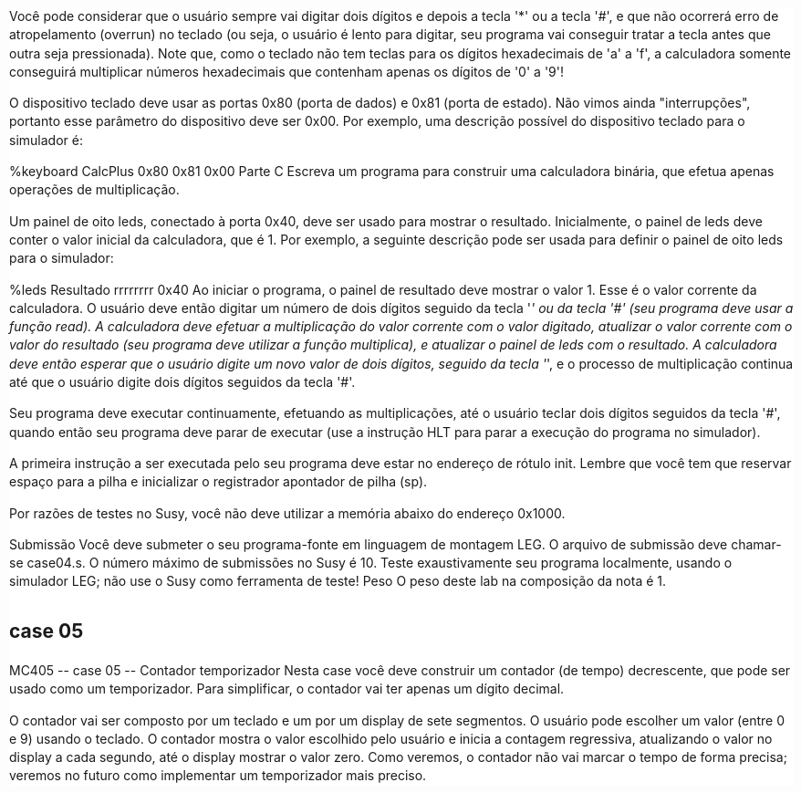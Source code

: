 Você pode considerar que o usuário sempre vai digitar dois dígitos e depois a tecla '*' ou a tecla '#', e que não ocorrerá erro de atropelamento (overrun) no teclado (ou seja, o usuário é lento para digitar, seu programa vai conseguir tratar a tecla antes que outra seja pressionada). Note que, como o teclado não tem teclas para os dígitos hexadecimais de 'a' a 'f', a calculadora somente conseguirá multiplicar números hexadecimais que contenham apenas os dígitos de '0' a '9'!

O dispositivo teclado deve usar as portas 0x80 (porta de dados) e 0x81 (porta de estado). Não vimos ainda "interrupções", portanto esse parâmetro do dispositivo deve ser 0x00. Por exemplo, uma descrição possível do dispositivo teclado para o simulador é:

%keyboard CalcPlus
0x80 0x81 0x00
Parte C
Escreva um programa para construir uma calculadora binária, que efetua apenas operações de multiplicação.

Um painel de oito leds, conectado à porta 0x40, deve ser usado para mostrar o resultado. Inicialmente, o painel de leds deve conter o valor inicial da calculadora, que é 1. Por exemplo, a seguinte descrição pode ser usada para definir o painel de oito leds para o simulador:

%leds Resultado
rrrrrrrr 0x40
Ao iniciar o programa, o painel de resultado deve mostrar o valor 1. Esse é o valor corrente da calculadora. O usuário deve então digitar um número de dois dígitos seguido da tecla '*' ou da tecla '#' (seu programa deve usar a função read). A calculadora deve efetuar a multiplicação do valor corrente com o valor digitado, atualizar o valor corrente com o valor do resultado (seu programa deve utilizar a função multiplica), e atualizar o painel de leds com o resultado. A calculadora deve então esperar que o usuário digite um novo valor de dois dígitos, seguido da tecla '*', e o processo de multiplicação continua até que o usuário digite dois dígitos seguidos da tecla '#'.

Seu programa deve executar continuamente, efetuando as multiplicações, até o usuário teclar dois dígitos seguidos da tecla '#', quando então seu programa deve parar de executar (use a instrução HLT para parar a execução do programa no simulador).

A primeira instrução a ser executada pelo seu programa deve estar no endereço de rótulo init. Lembre que você tem que reservar espaço para a pilha e inicializar o registrador apontador de pilha (sp).

Por razões de testes no Susy, você não deve utilizar a memória abaixo do endereço 0x1000.

Submissão
Você deve submeter o seu programa-fonte em linguagem de montagem LEG. O arquivo de submissão deve chamar-se case04.s. O número máximo de submissões no Susy é 10. Teste exaustivamente seu programa localmente, usando o simulador LEG; não use o Susy como ferramenta de teste!
Peso
O peso deste lab na composição da nota é 1.

## case 05

MC405 -- case 05 -- Contador temporizador
Nesta case você deve construir um contador (de tempo) decrescente, que pode ser usado como um temporizador. Para simplificar, o contador vai ter apenas um dígito decimal.

O contador vai ser composto por um teclado e um por um display de sete segmentos. O usuário pode escolher um valor (entre 0 e 9) usando o teclado. O contador mostra o valor escolhido pelo usuário e inicia a contagem regressiva, atualizando o valor no display a cada segundo, até o display mostrar o valor zero. Como veremos, o contador não vai marcar o tempo de forma precisa; veremos no futuro como implementar um temporizador mais preciso.
